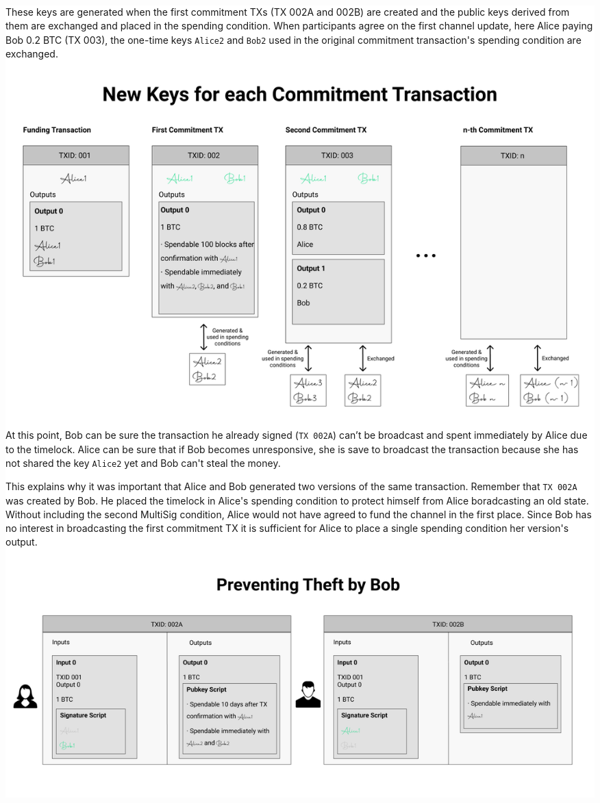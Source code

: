 These keys are generated when the first commitment TXs (TX 002A and 002B) are created and the public keys derived from them are exchanged and placed in the spending condition. When participants agree on the first channel update, here Alice paying Bob 0.2 BTC (TX 003), the one-time keys `Alice2` and `Bob2` used in the original commitment transaction's spending condition are exchanged.

![Generating One-Time Keys for each Commitment Transaction](/assets/post_files/technology/expert/4.3-state-and-payment-channels/commitment-keys.jpg)

At this point, Bob can be sure the transaction he already signed (`TX 002A`) can’t be broadcast and spent immediately by Alice due to the timelock. Alice can be sure that if Bob becomes unresponsive, she is save to broadcast the transaction because she has not shared the key `Alice2` yet and Bob can't steal the money.

This explains why it was important that Alice and Bob generated two versions of the same transaction. Remember that `TX 002A` was created by Bob. He placed the timelock in Alice's spending condition to protect himself from Alice boradcasting an old state. Without including the second MultiSig condition, Alice would not have agreed to fund the channel in the first place. Since Bob has no interest in broadcasting the first commitment TX it is sufficient for Alice to place a single spending condition her version's output.

![Generating One-Time Keys for each Commitment Transaction](/assets/post_files/technology/expert/4.3-state-and-payment-channels/multisig-output-protection.jpg)
